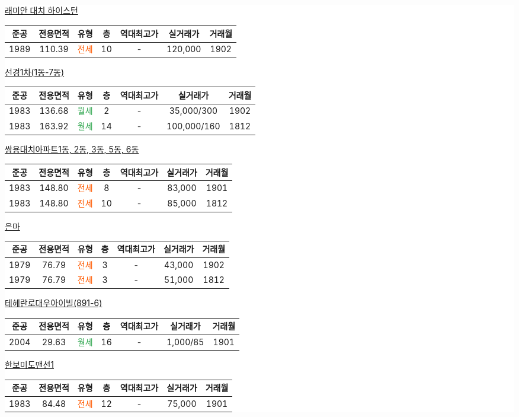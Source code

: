 [래미안 대치 하이스턴](https://search.naver.com/search.naver?query=%EC%84%9C%EC%9A%B8%ED%8A%B9%EB%B3%84%EC%8B%9C+%EA%B0%95%EB%82%A8%EA%B5%AC+%EB%8C%80%EC%B9%98%EB%8F%99+%EB%9E%98%EB%AF%B8%EC%95%88+%EB%8C%80%EC%B9%98+%ED%95%98%EC%9D%B4%EC%8A%A4%ED%84%B4)

|준공|전용면적|유형|층|역대최고가|실거래가|거래월|
|:---:|:---:|:---:|:---:|:---:|:---:|:---:|
|1989|110.39|<span style="color:#ff5a00">전세</span>|10|<span style="color:#444444">-</span>|120,000|1902|

[선경1차(1동-7동)](https://search.naver.com/search.naver?query=%EC%84%9C%EC%9A%B8%ED%8A%B9%EB%B3%84%EC%8B%9C+%EA%B0%95%EB%82%A8%EA%B5%AC+%EB%8C%80%EC%B9%98%EB%8F%99+%EC%84%A0%EA%B2%BD1%EC%B0%A8%281%EB%8F%99-7%EB%8F%99%29)

|준공|전용면적|유형|층|역대최고가|실거래가|거래월|
|:---:|:---:|:---:|:---:|:---:|:---:|:---:|
|1983|136.68|<span style="color:#34a853">월세</span>|2|<span style="color:#444444">-</span>|35,000/300|1902|
|1983|163.92|<span style="color:#34a853">월세</span>|14|<span style="color:#444444">-</span>|100,000/160|1812|

[쌍용대치아파트1동, 2동, 3동, 5동, 6동](https://search.naver.com/search.naver?query=%EC%84%9C%EC%9A%B8%ED%8A%B9%EB%B3%84%EC%8B%9C+%EA%B0%95%EB%82%A8%EA%B5%AC+%EB%8C%80%EC%B9%98%EB%8F%99+%EC%8C%8D%EC%9A%A9%EB%8C%80%EC%B9%98%EC%95%84%ED%8C%8C%ED%8A%B81%EB%8F%99%2C+2%EB%8F%99%2C+3%EB%8F%99%2C+5%EB%8F%99%2C+6%EB%8F%99)

|준공|전용면적|유형|층|역대최고가|실거래가|거래월|
|:---:|:---:|:---:|:---:|:---:|:---:|:---:|
|1983|148.80|<span style="color:#ff5a00">전세</span>|8|<span style="color:#444444">-</span>|83,000|1901|
|1983|148.80|<span style="color:#ff5a00">전세</span>|10|<span style="color:#444444">-</span>|85,000|1812|

[은마](https://search.naver.com/search.naver?query=%EC%84%9C%EC%9A%B8%ED%8A%B9%EB%B3%84%EC%8B%9C+%EA%B0%95%EB%82%A8%EA%B5%AC+%EB%8C%80%EC%B9%98%EB%8F%99+%EC%9D%80%EB%A7%88)

|준공|전용면적|유형|층|역대최고가|실거래가|거래월|
|:---:|:---:|:---:|:---:|:---:|:---:|:---:|
|1979|76.79|<span style="color:#ff5a00">전세</span>|3|<span style="color:#444444">-</span>|43,000|1902|
|1979|76.79|<span style="color:#ff5a00">전세</span>|3|<span style="color:#444444">-</span>|51,000|1812|

[테헤란로대우아이빌(891-6)](https://search.naver.com/search.naver?query=%EC%84%9C%EC%9A%B8%ED%8A%B9%EB%B3%84%EC%8B%9C+%EA%B0%95%EB%82%A8%EA%B5%AC+%EB%8C%80%EC%B9%98%EB%8F%99+%ED%85%8C%ED%97%A4%EB%9E%80%EB%A1%9C%EB%8C%80%EC%9A%B0%EC%95%84%EC%9D%B4%EB%B9%8C%28891-6%29)

|준공|전용면적|유형|층|역대최고가|실거래가|거래월|
|:---:|:---:|:---:|:---:|:---:|:---:|:---:|
|2004|29.63|<span style="color:#34a853">월세</span>|16|<span style="color:#444444">-</span>|1,000/85|1901|

[한보미도맨션1](https://search.naver.com/search.naver?query=%EC%84%9C%EC%9A%B8%ED%8A%B9%EB%B3%84%EC%8B%9C+%EA%B0%95%EB%82%A8%EA%B5%AC+%EB%8C%80%EC%B9%98%EB%8F%99+%ED%95%9C%EB%B3%B4%EB%AF%B8%EB%8F%84%EB%A7%A8%EC%85%981)

|준공|전용면적|유형|층|역대최고가|실거래가|거래월|
|:---:|:---:|:---:|:---:|:---:|:---:|:---:|
|1983|84.48|<span style="color:#ff5a00">전세</span>|12|<span style="color:#444444">-</span>|75,000|1901|
